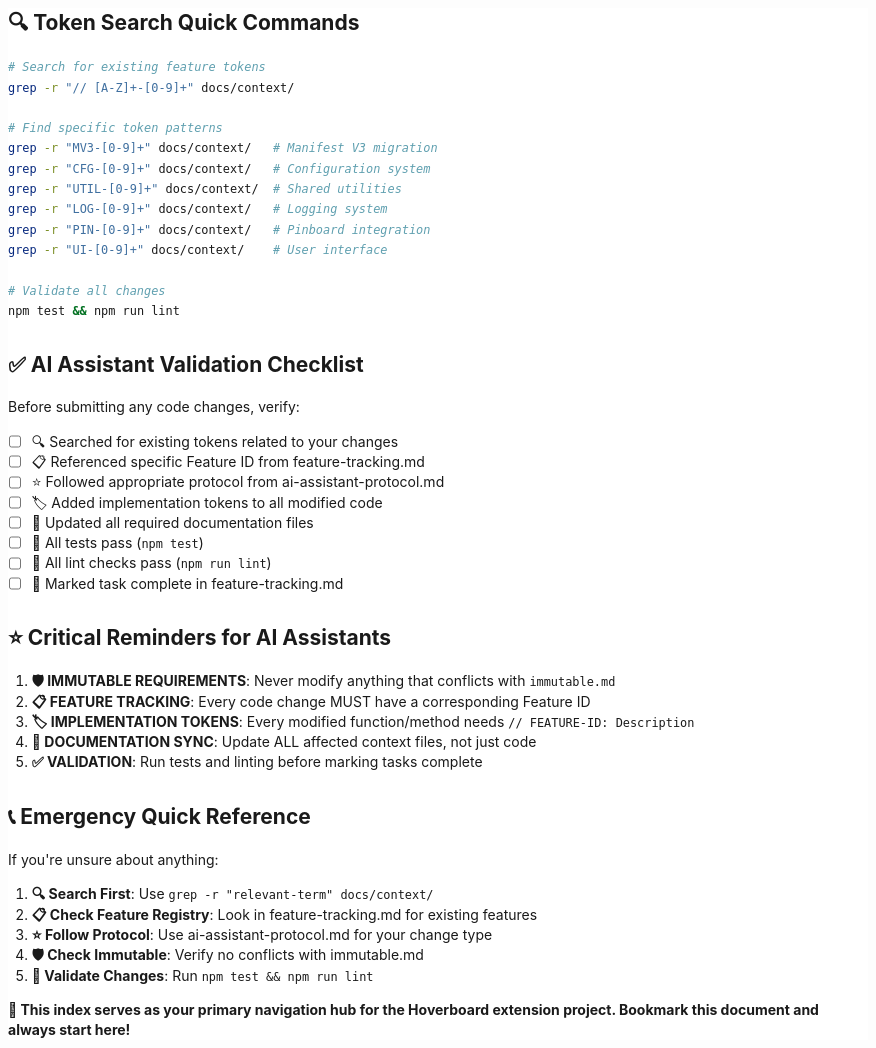 ## 🔍 Token Search Quick Commands

```bash
# Search for existing feature tokens
grep -r "// [A-Z]+-[0-9]+" docs/context/

# Find specific token patterns
grep -r "MV3-[0-9]+" docs/context/   # Manifest V3 migration
grep -r "CFG-[0-9]+" docs/context/   # Configuration system
grep -r "UTIL-[0-9]+" docs/context/  # Shared utilities
grep -r "LOG-[0-9]+" docs/context/   # Logging system
grep -r "PIN-[0-9]+" docs/context/   # Pinboard integration
grep -r "UI-[0-9]+" docs/context/    # User interface

# Validate all changes
npm test && npm run lint
```

## ✅ AI Assistant Validation Checklist

Before submitting any code changes, verify:

- [ ] 🔍 Searched for existing tokens related to your changes
- [ ] 📋 Referenced specific Feature ID from feature-tracking.md
- [ ] ⭐ Followed appropriate protocol from ai-assistant-protocol.md
- [ ] 🏷️ Added implementation tokens to all modified code
- [ ] 📝 Updated all required documentation files
- [ ] 🧪 All tests pass (`npm test`)
- [ ] 🔧 All lint checks pass (`npm run lint`)
- [ ] 🏁 Marked task complete in feature-tracking.md

## ⭐ Critical Reminders for AI Assistants

1. **🛡️ IMMUTABLE REQUIREMENTS**: Never modify anything that conflicts with `immutable.md`
2. **📋 FEATURE TRACKING**: Every code change MUST have a corresponding Feature ID
3. **🏷️ IMPLEMENTATION TOKENS**: Every modified function/method needs `// FEATURE-ID: Description`
4. **📝 DOCUMENTATION SYNC**: Update ALL affected context files, not just code
5. **✅ VALIDATION**: Run tests and linting before marking tasks complete

## 📞 Emergency Quick Reference

If you're unsure about anything:

1. **🔍 Search First**: Use `grep -r "relevant-term" docs/context/`
2. **📋 Check Feature Registry**: Look in feature-tracking.md for existing features
3. **⭐ Follow Protocol**: Use ai-assistant-protocol.md for your change type
4. **🛡️ Check Immutable**: Verify no conflicts with immutable.md
5. **🧪 Validate Changes**: Run `npm test && npm run lint`

**🤖 This index serves as your primary navigation hub for the Hoverboard extension project. Bookmark this document and always start here!** 